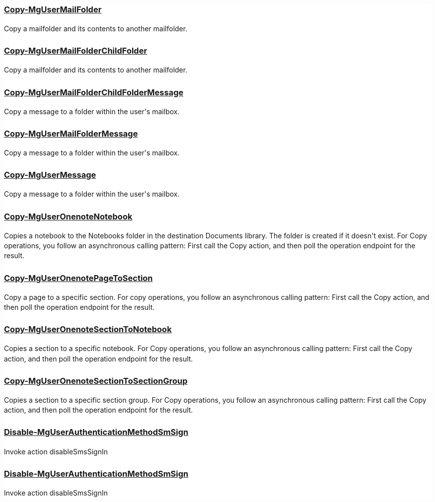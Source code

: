 ### [Copy-MgUserMailFolder](Copy-MgUserMailFolder.md)
Copy a mailfolder and its contents to another mailfolder.

### [Copy-MgUserMailFolderChildFolder](Copy-MgUserMailFolderChildFolder.md)
Copy a mailfolder and its contents to another mailfolder.

### [Copy-MgUserMailFolderChildFolderMessage](Copy-MgUserMailFolderChildFolderMessage.md)
Copy a message to a folder within the user's mailbox.

### [Copy-MgUserMailFolderMessage](Copy-MgUserMailFolderMessage.md)
Copy a message to a folder within the user's mailbox.

### [Copy-MgUserMessage](Copy-MgUserMessage.md)
Copy a message to a folder within the user's mailbox.

### [Copy-MgUserOnenoteNotebook](Copy-MgUserOnenoteNotebook.md)
Copies a notebook to the Notebooks folder in the destination Documents library.
The folder is created if it doesn't exist.
For Copy operations, you follow an asynchronous calling pattern:  First call the Copy action, and then poll the operation endpoint for the result.

### [Copy-MgUserOnenotePageToSection](Copy-MgUserOnenotePageToSection.md)
Copy a page to a specific section.
For copy operations, you follow an asynchronous calling pattern:  First call the Copy action, and then poll the operation endpoint for the result.

### [Copy-MgUserOnenoteSectionToNotebook](Copy-MgUserOnenoteSectionToNotebook.md)
Copies a section to a specific notebook.
For Copy operations, you follow an asynchronous calling pattern:  First call the Copy action, and then poll the operation endpoint for the result.

### [Copy-MgUserOnenoteSectionToSectionGroup](Copy-MgUserOnenoteSectionToSectionGroup.md)
Copies a section to a specific section group.
For Copy operations, you follow an asynchronous calling pattern:  First call the Copy action, and then poll the operation endpoint for the result.

### [Disable-MgUserAuthenticationMethodSmSign](Disable-MgUserAuthenticationMethodSmSign.md)
Invoke action disableSmsSignIn

### [Disable-MgUserAuthenticationMethodSmSign](Disable-MgUserAuthenticationMethodSmSign.md)
Invoke action disableSmsSignIn

